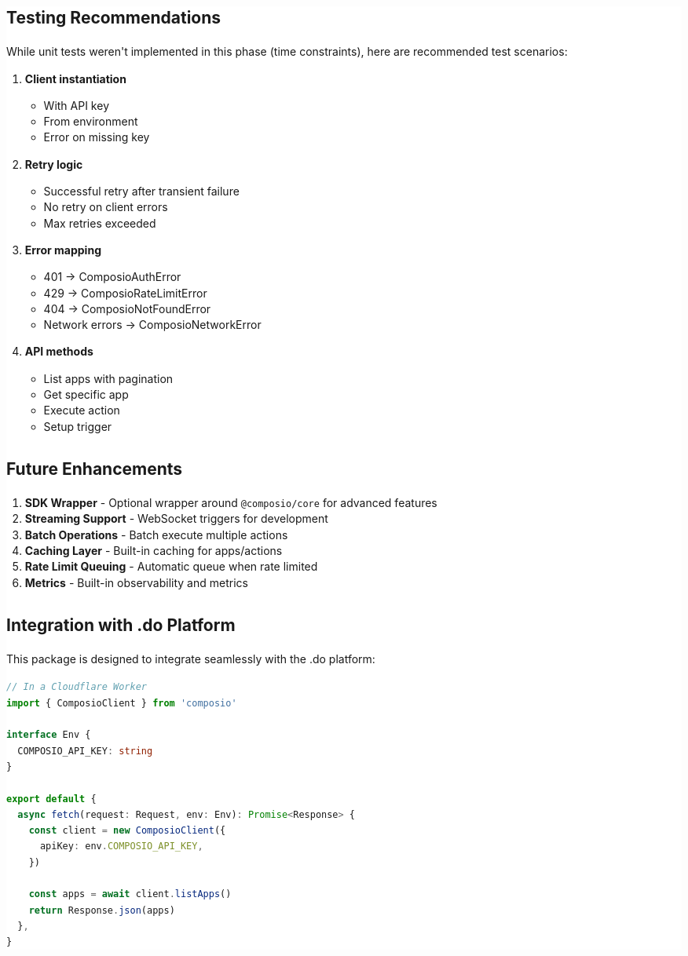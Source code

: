 ## Testing Recommendations

While unit tests weren't implemented in this phase (time constraints), here are recommended test scenarios:

1. **Client instantiation**
   - With API key
   - From environment
   - Error on missing key

2. **Retry logic**
   - Successful retry after transient failure
   - No retry on client errors
   - Max retries exceeded

3. **Error mapping**
   - 401 → ComposioAuthError
   - 429 → ComposioRateLimitError
   - 404 → ComposioNotFoundError
   - Network errors → ComposioNetworkError

4. **API methods**
   - List apps with pagination
   - Get specific app
   - Execute action
   - Setup trigger

## Future Enhancements

1. **SDK Wrapper** - Optional wrapper around `@composio/core` for advanced features
2. **Streaming Support** - WebSocket triggers for development
3. **Batch Operations** - Batch execute multiple actions
4. **Caching Layer** - Built-in caching for apps/actions
5. **Rate Limit Queuing** - Automatic queue when rate limited
6. **Metrics** - Built-in observability and metrics

## Integration with .do Platform

This package is designed to integrate seamlessly with the .do platform:

```typescript
// In a Cloudflare Worker
import { ComposioClient } from 'composio'

interface Env {
  COMPOSIO_API_KEY: string
}

export default {
  async fetch(request: Request, env: Env): Promise<Response> {
    const client = new ComposioClient({
      apiKey: env.COMPOSIO_API_KEY,
    })

    const apps = await client.listApps()
    return Response.json(apps)
  },
}
```
